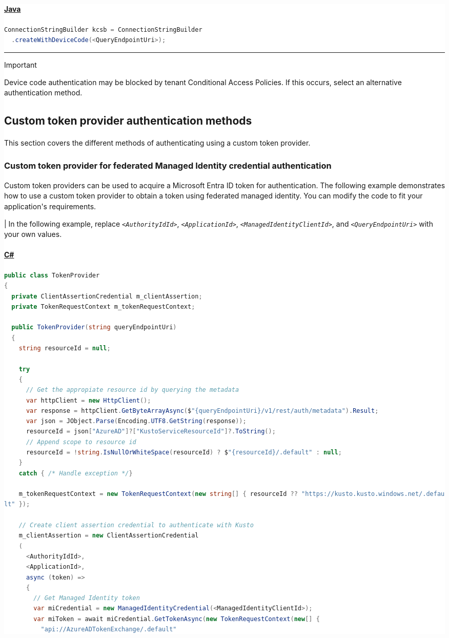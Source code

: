 #### [Java](#tab/java)

```java
ConnectionStringBuilder kcsb = ConnectionStringBuilder
  .createWithDeviceCode(<QueryEndpointUri>);
```

---

> [!IMPORTANT]
> Device code authentication may be blocked by tenant Conditional Access Policies.
> If this occurs, select an alternative authentication method.

## Custom token provider authentication methods

This section covers the different methods of authenticating using a custom token provider.

### Custom token provider for federated Managed Identity credential authentication

Custom token providers can be used to acquire a Microsoft Entra ID token for authentication. The following example demonstrates how to use a custom token provider to obtain a token using federated managed identity. You can modify the code to fit your application's requirements.

| In the following example, replace *`<AuthorityIdId>`*, *`<ApplicationId>`*, *`<ManagedIdentityClientId>`*, and *`<QueryEndpointUri>`* with your own values.

#### [C\#](#tab/csharp)

```csharp
public class TokenProvider
{
  private ClientAssertionCredential m_clientAssertion;
  private TokenRequestContext m_tokenRequestContext;

  public TokenProvider(string queryEndpointUri)
  {
    string resourceId = null;

    try
    {
      // Get the appropiate resource id by querying the metadata
      var httpClient = new HttpClient();
      var response = httpClient.GetByteArrayAsync($"{queryEndpointUri}/v1/rest/auth/metadata").Result;
      var json = JObject.Parse(Encoding.UTF8.GetString(response));
      resourceId = json["AzureAD"]?["KustoServiceResourceId"]?.ToString();
      // Append scope to resource id
      resourceId = !string.IsNullOrWhiteSpace(resourceId) ? $"{resourceId}/.default" : null;
    }
    catch { /* Handle exception */}

    m_tokenRequestContext = new TokenRequestContext(new string[] { resourceId ?? "https://kusto.kusto.windows.net/.default" });

    // Create client assertion credential to authenticate with Kusto
    m_clientAssertion = new ClientAssertionCredential
    (
      <AuthorityIdId>,
      <ApplicationId>,
      async (token) =>
      {
        // Get Managed Identity token
        var miCredential = new ManagedIdentityCredential(<ManagedIdentityClientId>);
        var miToken = await miCredential.GetTokenAsync(new TokenRequestContext(new[] {
          "api://AzureADTokenExchange/.default"
```